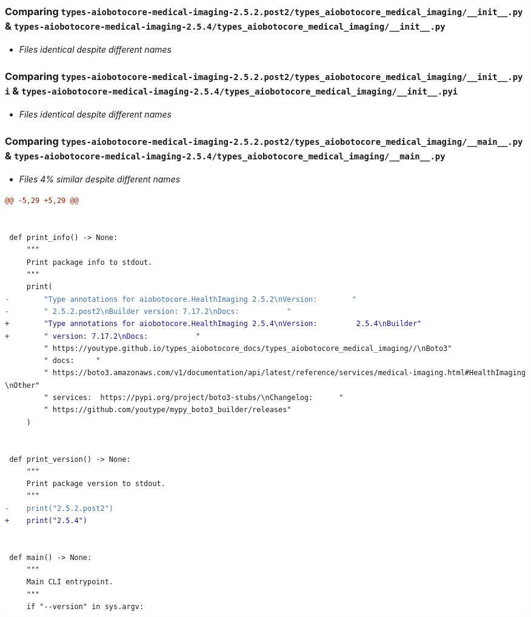 ### Comparing `types-aiobotocore-medical-imaging-2.5.2.post2/types_aiobotocore_medical_imaging/__init__.py` & `types-aiobotocore-medical-imaging-2.5.4/types_aiobotocore_medical_imaging/__init__.py`

 * *Files identical despite different names*

### Comparing `types-aiobotocore-medical-imaging-2.5.2.post2/types_aiobotocore_medical_imaging/__init__.pyi` & `types-aiobotocore-medical-imaging-2.5.4/types_aiobotocore_medical_imaging/__init__.pyi`

 * *Files identical despite different names*

### Comparing `types-aiobotocore-medical-imaging-2.5.2.post2/types_aiobotocore_medical_imaging/__main__.py` & `types-aiobotocore-medical-imaging-2.5.4/types_aiobotocore_medical_imaging/__main__.py`

 * *Files 4% similar despite different names*

```diff
@@ -5,29 +5,29 @@
 
 
 def print_info() -> None:
     """
     Print package info to stdout.
     """
     print(
-        "Type annotations for aiobotocore.HealthImaging 2.5.2\nVersion:        "
-        " 2.5.2.post2\nBuilder version: 7.17.2\nDocs:           "
+        "Type annotations for aiobotocore.HealthImaging 2.5.4\nVersion:         2.5.4\nBuilder"
+        " version: 7.17.2\nDocs:           "
         " https://youtype.github.io/types_aiobotocore_docs/types_aiobotocore_medical_imaging//\nBoto3"
         " docs:     "
         " https://boto3.amazonaws.com/v1/documentation/api/latest/reference/services/medical-imaging.html#HealthImaging\nOther"
         " services:  https://pypi.org/project/boto3-stubs/\nChangelog:      "
         " https://github.com/youtype/mypy_boto3_builder/releases"
     )
 
 
 def print_version() -> None:
     """
     Print package version to stdout.
     """
-    print("2.5.2.post2")
+    print("2.5.4")
 
 
 def main() -> None:
     """
     Main CLI entrypoint.
     """
     if "--version" in sys.argv:
```
